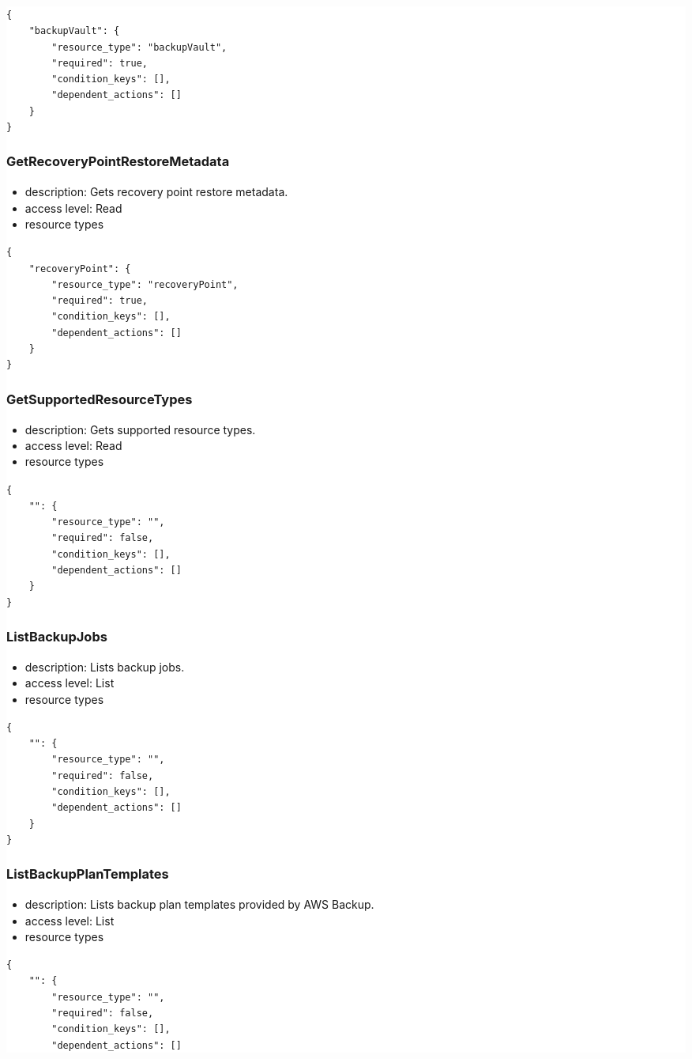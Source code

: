 ```
{
    "backupVault": {
        "resource_type": "backupVault",
        "required": true,
        "condition_keys": [],
        "dependent_actions": []
    }
}
```
### GetRecoveryPointRestoreMetadata
- description: Gets recovery point restore metadata.
- access level: Read
- resource types
```
{
    "recoveryPoint": {
        "resource_type": "recoveryPoint",
        "required": true,
        "condition_keys": [],
        "dependent_actions": []
    }
}
```
### GetSupportedResourceTypes
- description: Gets supported resource types.
- access level: Read
- resource types
```
{
    "": {
        "resource_type": "",
        "required": false,
        "condition_keys": [],
        "dependent_actions": []
    }
}
```
### ListBackupJobs
- description: Lists backup jobs.
- access level: List
- resource types
```
{
    "": {
        "resource_type": "",
        "required": false,
        "condition_keys": [],
        "dependent_actions": []
    }
}
```
### ListBackupPlanTemplates
- description: Lists backup plan templates provided by AWS Backup.
- access level: List
- resource types
```
{
    "": {
        "resource_type": "",
        "required": false,
        "condition_keys": [],
        "dependent_actions": []
```